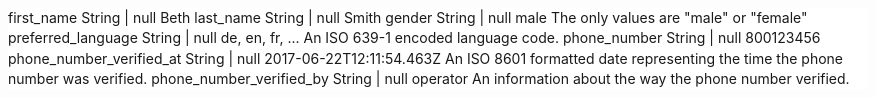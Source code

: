    <tr>
     <td>first_name</td>
     <td>String | null</td>
     <td>Beth</td>
     <td></td>
   </tr>

   <tr>
     <td>last_name</td>
     <td>String | null</td>
     <td>Smith</td>
     <td></td>
   </tr>

   <tr>
     <td>gender</td>
     <td>String | null</td>
     <td>male</td>
     <td>
       The only values are "male" or "female"
     </td>
   </tr>

   <tr>
     <td>preferred_language</td>
     <td>String | null</td>
     <td>de, en, fr, ...</td>
     <td>An ISO 639-1 encoded language code.</td>
   </tr>

   <tr>
     <td>phone_number</td>
     <td>String | null</td>
     <td>800123456</td>
     <td></td>
   </tr>

   <tr>
     <td>phone_number_verified_at</td>
     <td>String | null</td>
     <td>2017-06-22T12:11:54.463Z</td>
     <td>
       An ISO 8601 formatted date representing the time the phone number was verified.
     </td>
   </tr>

   <tr>
     <td>phone_number_verified_by</td>
     <td>String | null</td>
     <td>operator</td>
     <td>
       An information about the way the phone number verified.
     </td>
   </tr>
